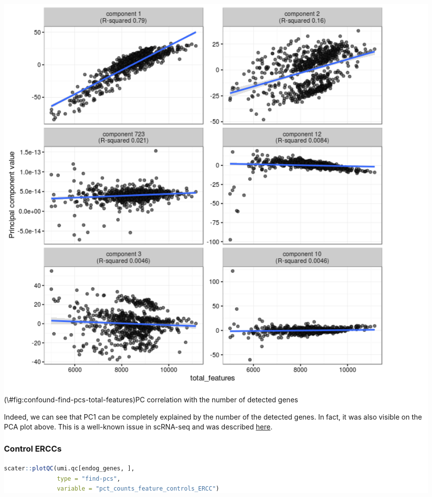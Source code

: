 <img src="09-confounders_files/figure-html/confound-find-pcs-total-features-1.png" alt="(\#fig:confound-find-pcs-total-features)PC correlation with the number of detected genes" width="90%" />
<p class="caption">(\#fig:confound-find-pcs-total-features)PC correlation with the number of detected genes</p>
</div>

Indeed, we can see that PC1 can be completely explained by the number of the detected genes. In fact, it was also visible on the PCA plot above. This is a well-known issue in scRNA-seq and was described [here](http://biorxiv.org/content/early/2015/12/27/025528).

### Control ERCCs


```r
scater::plotQC(umi.qc[endog_genes, ],
               type = "find-pcs",
               variable = "pct_counts_feature_controls_ERCC")
```

<div class="figure" style="text-align: center">